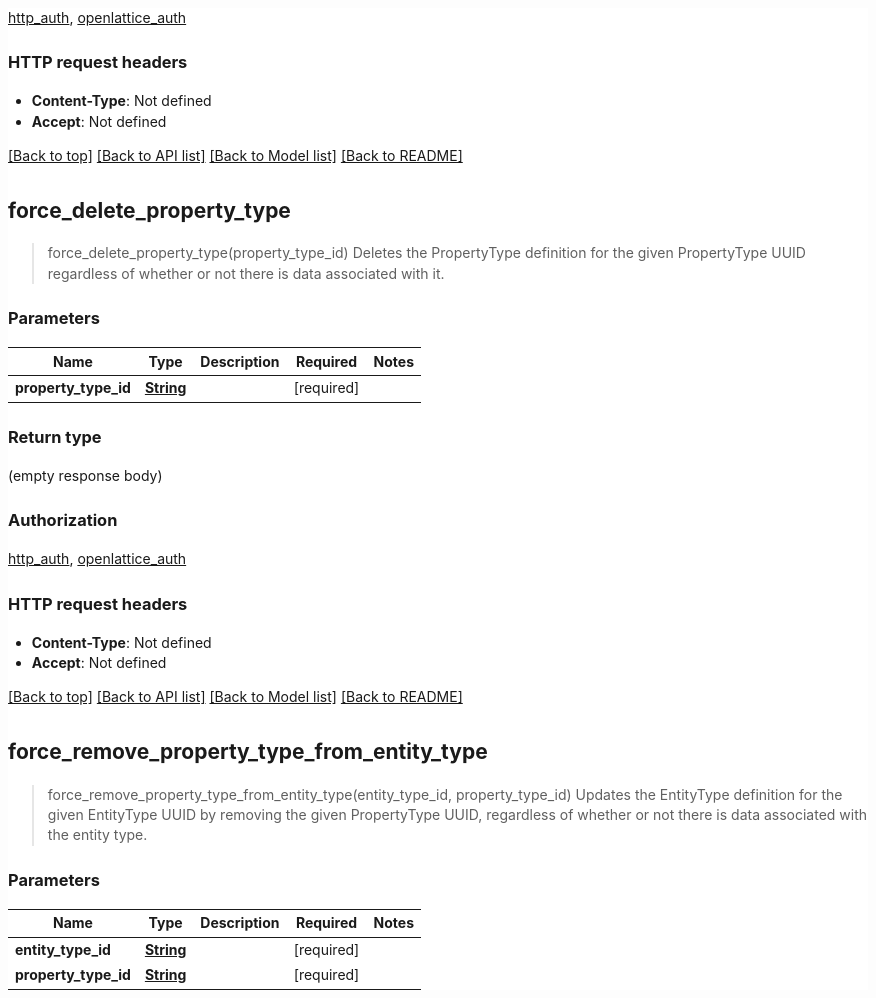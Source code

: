 [http_auth](../README.md#http_auth), [openlattice_auth](../README.md#openlattice_auth)

### HTTP request headers

- **Content-Type**: Not defined
- **Accept**: Not defined

[[Back to top]](#) [[Back to API list]](../README.md#documentation-for-api-endpoints) [[Back to Model list]](../README.md#documentation-for-models) [[Back to README]](../README.md)


## force_delete_property_type

> force_delete_property_type(property_type_id)
Deletes the PropertyType definition for the given PropertyType UUID regardless of whether or not there is data associated with it.

### Parameters


Name | Type | Description  | Required | Notes
------------- | ------------- | ------------- | ------------- | -------------
**property_type_id** | [**String**](.md) |  | [required] |

### Return type

 (empty response body)

### Authorization

[http_auth](../README.md#http_auth), [openlattice_auth](../README.md#openlattice_auth)

### HTTP request headers

- **Content-Type**: Not defined
- **Accept**: Not defined

[[Back to top]](#) [[Back to API list]](../README.md#documentation-for-api-endpoints) [[Back to Model list]](../README.md#documentation-for-models) [[Back to README]](../README.md)


## force_remove_property_type_from_entity_type

> force_remove_property_type_from_entity_type(entity_type_id, property_type_id)
Updates the EntityType definition for the given EntityType UUID by removing the given PropertyType UUID, regardless of whether or not there is data associated with the entity type.

### Parameters


Name | Type | Description  | Required | Notes
------------- | ------------- | ------------- | ------------- | -------------
**entity_type_id** | [**String**](.md) |  | [required] |
**property_type_id** | [**String**](.md) |  | [required] |
